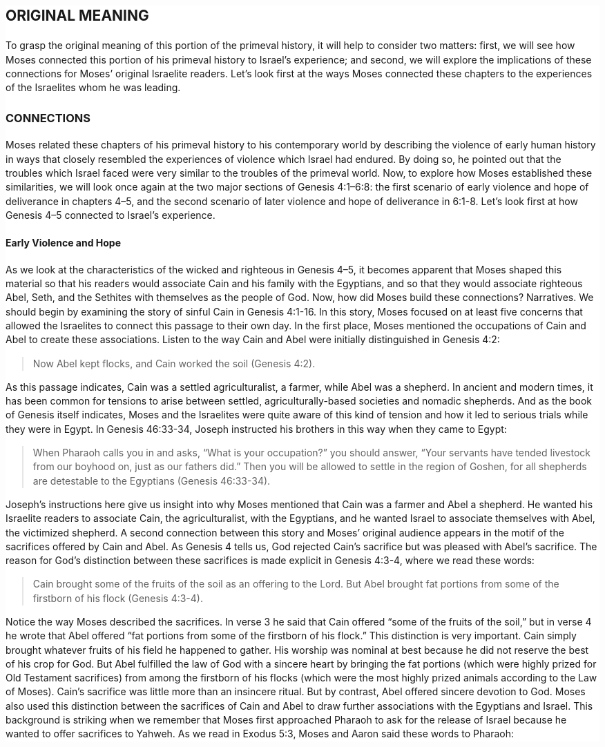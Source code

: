 ## ORIGINAL MEANING
To grasp the original meaning of this portion of the primeval history, it will help to consider two matters: first, we will see how Moses connected this portion of his primeval history to Israel’s experience; and second, we will explore the implications of these connections for Moses’ original Israelite readers. Let’s look first at the ways Moses connected these chapters to the experiences of the Israelites whom he was leading.

### CONNECTIONS
Moses related these chapters of his primeval history to his contemporary world by describing the violence of early human history in ways that closely resembled the experiences of violence which Israel had endured. By doing so, he pointed out that the troubles which Israel faced were very similar to the troubles of the primeval world.
Now, to explore how Moses established these similarities, we will look once again at the two major sections of Genesis 4:1–6:8: the first scenario of early violence and hope of deliverance in chapters 4–5, and the second scenario of later violence and hope of deliverance in 6:1-8. Let’s look first at how Genesis 4–5 connected to Israel’s experience.

#### Early Violence and Hope
As we look at the characteristics of the wicked and righteous in Genesis 4–5, it becomes apparent that Moses shaped this material so that his readers would associate Cain and his family with the Egyptians, and so that they would associate righteous Abel, Seth, and the Sethites with themselves as the people of God. Now, how did Moses build these connections?
Narratives. We should begin by examining the story of sinful Cain in Genesis 4:1-16. In this story, Moses focused on at least five concerns that allowed the Israelites to connect this passage to their own day. In the first place, Moses mentioned the occupations of Cain and Abel to create these associations.
Listen to the way Cain and Abel were initially distinguished in Genesis 4:2:

> Now Abel kept flocks, and Cain worked the soil (Genesis 4:2).

As this passage indicates, Cain was a settled agriculturalist, a farmer, while Abel was a shepherd. In ancient and modern times, it has been common for tensions to arise between settled, agriculturally-based societies and nomadic shepherds. And as the book of Genesis itself indicates, Moses and the Israelites were quite aware of this kind of tension and how it led to serious trials while they were in Egypt. In Genesis 46:33-34, Joseph instructed his brothers in this way when they came to Egypt:

> When Pharaoh calls you in and asks, “What is your occupation?” you should answer, “Your servants have tended livestock from our boyhood on, just as our fathers did.” Then you will be allowed to settle in the region of Goshen, for all shepherds are detestable to the Egyptians (Genesis 46:33-34).

Joseph’s instructions here give us insight into why Moses mentioned that Cain was a farmer and Abel a shepherd. He wanted his Israelite readers to associate Cain, the agriculturalist, with the Egyptians, and he wanted Israel to associate themselves with Abel, the victimized shepherd.
A second connection between this story and Moses’ original audience appears in the motif of the sacrifices offered by Cain and Abel. As Genesis 4 tells us, God rejected Cain’s sacrifice but was pleased with Abel’s sacrifice. The reason for God’s distinction between these sacrifices is made explicit in Genesis 4:3-4, where we read these words:

> Cain brought some of the fruits of the soil as an offering to the Lord. But Abel brought fat portions from some of the firstborn of his flock (Genesis 4:3-4).

Notice the way Moses described the sacrifices. In verse 3 he said that Cain offered “some of the fruits of the soil,” but in verse 4 he wrote that Abel offered “fat portions from some of the firstborn of his flock.” This distinction is very important. Cain simply brought whatever fruits of his field he happened to gather. His worship was nominal at best because he did not reserve the best of his crop for God. But Abel fulfilled the law of God with a sincere heart by bringing the fat portions (which were highly prized for Old Testament sacrifices) from among the firstborn of his flocks (which were the most highly prized animals according to the Law of Moses). Cain’s sacrifice was little more than an insincere ritual. But by contrast, Abel offered sincere devotion to God.
Moses also used this distinction between the sacrifices of Cain and Abel to draw further associations with the Egyptians and Israel. This background is striking when we remember that Moses first approached Pharaoh to ask for the release of Israel because he wanted to offer sacrifices to Yahweh. As we read in Exodus 5:3, Moses and Aaron said these words to Pharaoh:
